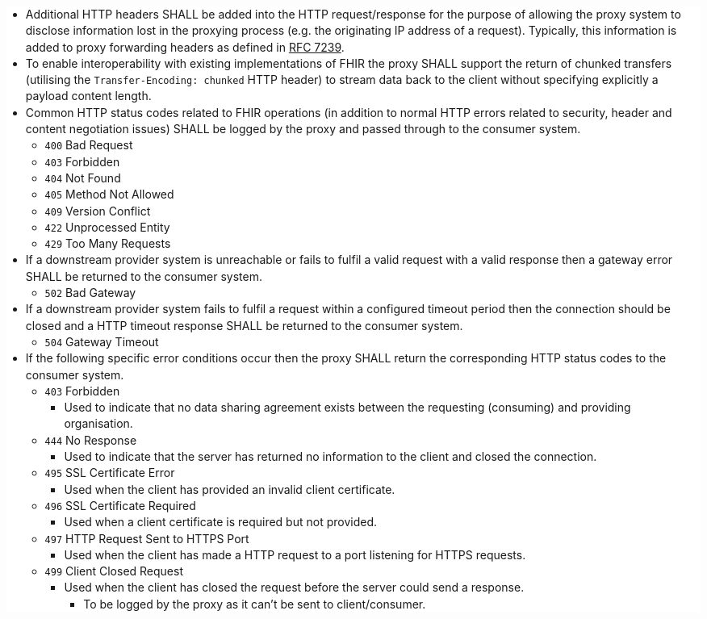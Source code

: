 - Additional HTTP headers SHALL be added into the HTTP request/response for the purpose of allowing the proxy system to disclose information lost in the proxying process (e.g. the originating IP address of a request). Typically, this information is added to proxy forwarding headers as defined in [RFC 7239](https://tools.ietf.org/html/rfc7239).
- To enable interoperability with existing implementations of FHIR the proxy SHALL support the return of chunked transfers (utilising the `Transfer-Encoding: chunked` HTTP header) to stream data back to the client without specifying explicitly a payload content length.
- Common HTTP status codes related to FHIR operations (in addition to normal HTTP errors related to security, header and content negotiation issues) SHALL be logged by the proxy and passed through to the consumer system.
	- `400`	Bad Request
	- `403`	Forbidden
	- `404`	Not Found
	- `405`	Method Not Allowed
	- `409`	Version Conflict
	- `422`	Unprocessed Entity
	- `429`	Too Many Requests
- If a downstream provider system is unreachable or fails to fulfil a valid request with a valid response then a gateway error SHALL be returned to the consumer system.
	- `502` Bad Gateway
- If a downstream provider system fails to fulfil a request within a configured timeout period then the connection should be closed and a HTTP timeout response SHALL be returned to the consumer system.
	- `504` Gateway Timeout
- If the following specific error conditions occur then the proxy SHALL return the corresponding HTTP status codes to the consumer system.
	- `403`	Forbidden
		- Used to indicate that no data sharing agreement exists between the requesting (consuming) and providing organisation.
	- `444`	No Response
		- Used to indicate that the server has returned no information to the client and closed the connection.
	- `495`	SSL Certificate Error
		- Used when the client has provided an invalid client certificate.
	- `496`	SSL Certificate Required
		- Used when a client certificate is required but not provided.
	- `497`	HTTP Request Sent to HTTPS Port
		- Used when the client has made a HTTP request to a port listening for HTTPS requests.
	- `499`	Client Closed Request
		- Used when the client has closed the request before the server could send a response.
			- To be logged by the proxy as it can’t be sent to client/consumer.

